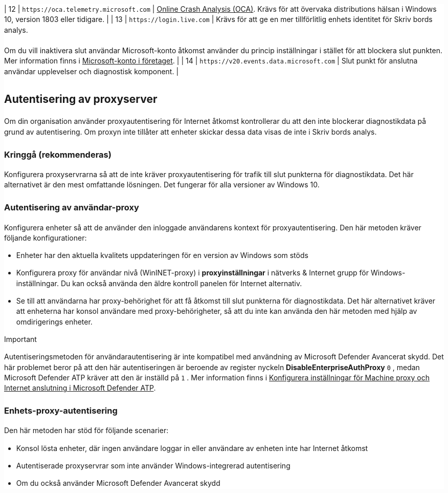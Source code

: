 | 12 | `https://oca.telemetry.microsoft.com`  | [Online Crash Analysis (OCA)](https://docs.microsoft.com/windows/win32/dxtecharts/crash-dump-analysis). Krävs för att övervaka distributions hälsan i Windows 10, version 1803 eller tidigare. |
| 13 | `https://login.live.com` | Krävs för att ge en mer tillförlitlig enhets identitet för Skriv bords analys. <br> <br>Om du vill inaktivera slut användar Microsoft-konto åtkomst använder du princip inställningar i stället för att blockera slut punkten. Mer information finns i [Microsoft-konto i företaget](https://docs.microsoft.com/windows/security/identity-protection/access-control/microsoft-accounts#block-all-consumer-microsoft-account-user-authentication). |
| 14 | `https://v20.events.data.microsoft.com` | Slut punkt för anslutna användar upplevelser och diagnostisk komponent. |

## <a name="proxy-server-authentication"></a>Autentisering av proxyserver

Om din organisation använder proxyautentisering för Internet åtkomst kontrollerar du att den inte blockerar diagnostikdata på grund av autentisering. Om proxyn inte tillåter att enheter skickar dessa data visas de inte i Skriv bords analys.

### <a name="bypass-recommended"></a>Kringgå (rekommenderas)

Konfigurera proxyservrarna så att de inte kräver proxyautentisering för trafik till slut punkterna för diagnostikdata. Det här alternativet är den mest omfattande lösningen. Det fungerar för alla versioner av Windows 10.  

### <a name="user-proxy-authentication"></a>Autentisering av användar-proxy

Konfigurera enheter så att de använder den inloggade användarens kontext för proxyautentisering. Den här metoden kräver följande konfigurationer:

- Enheter har den aktuella kvalitets uppdateringen för en version av Windows som stöds

- Konfigurera proxy för användar nivå (WinINET-proxy) i **proxyinställningar** i nätverks & Internet grupp för Windows-inställningar. Du kan också använda den äldre kontroll panelen för Internet alternativ.

- Se till att användarna har proxy-behörighet för att få åtkomst till slut punkterna för diagnostikdata. Det här alternativet kräver att enheterna har konsol användare med proxy-behörigheter, så att du inte kan använda den här metoden med hjälp av omdirigerings enheter.

> [!IMPORTANT]
> Autentiseringsmetoden för användarautentisering är inte kompatibel med användning av Microsoft Defender Avancerat skydd. Det här problemet beror på att den här autentiseringen är beroende av register nyckeln **DisableEnterpriseAuthProxy** `0` , medan Microsoft Defender ATP kräver att den är inställd på `1` . Mer information finns i [Konfigurera inställningar för Machine proxy och Internet anslutning i Microsoft Defender ATP](https://docs.microsoft.com/windows/security/threat-protection/windows-defender-atp/configure-proxy-internet-windows-defender-advanced-threat-protection).

### <a name="device-proxy-authentication"></a>Enhets-proxy-autentisering

Den här metoden har stöd för följande scenarier:

- Konsol lösta enheter, där ingen användare loggar in eller användare av enheten inte har Internet åtkomst

- Autentiserade proxyservrar som inte använder Windows-integrerad autentisering

- Om du också använder Microsoft Defender Avancerat skydd
